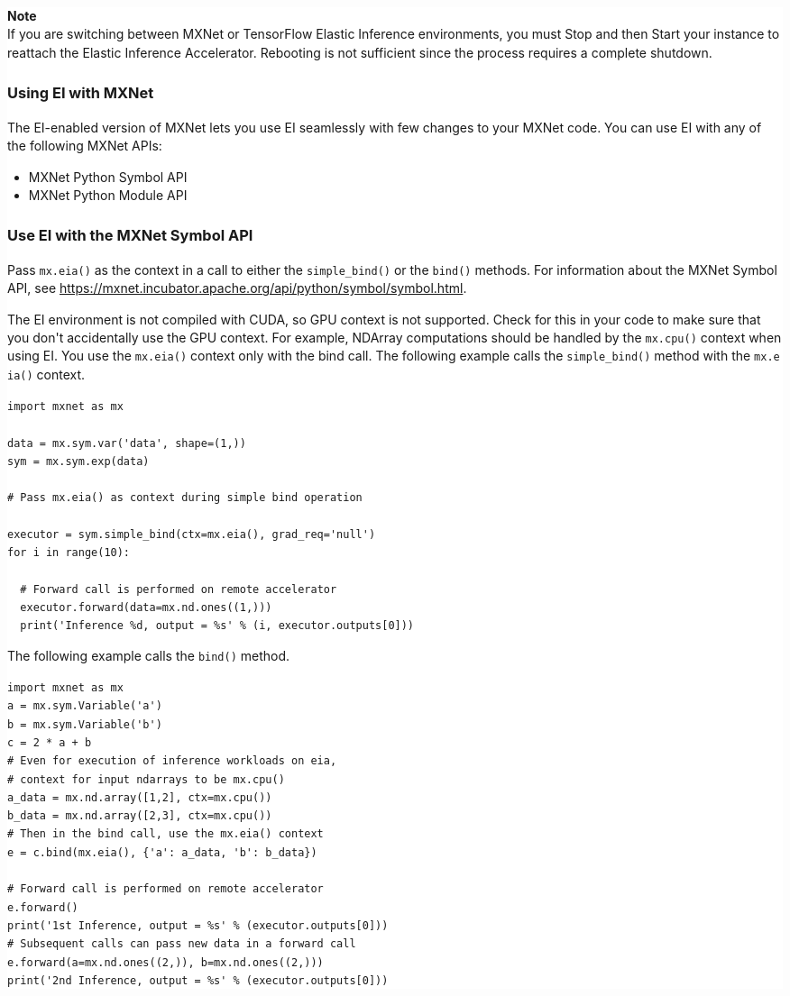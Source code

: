 **Note**  
If you are switching between MXNet or TensorFlow Elastic Inference environments, you must Stop and then Start your instance to reattach the Elastic Inference Accelerator\. Rebooting is not sufficient since the process requires a complete shutdown\.

### Using EI with MXNet<a name="ei-mxnet"></a>

The EI\-enabled version of MXNet lets you use EI seamlessly with few changes to your MXNet code\. You can use EI with any of the following MXNet APIs:
+ MXNet Python Symbol API
+ MXNet Python Module API

### Use EI with the MXNet Symbol API<a name="ei-mxnet-symbol"></a>

Pass `mx.eia()` as the context in a call to either the `simple_bind()` or the `bind()` methods\. For information about the MXNet Symbol API, see [https://mxnet\.incubator\.apache\.org/api/python/symbol/symbol\.html](https://mxnet.incubator.apache.org/api/python/symbol/symbol.html)\.

The EI environment is not compiled with CUDA, so GPU context is not supported\. Check for this in your code to make sure that you don't accidentally use the GPU context\. For example, NDArray computations should be handled by the `mx.cpu()` context when using EI\. You use the `mx.eia()` context only with the bind call\. The following example calls the `simple_bind()` method with the `mx.eia()` context\. 

```
import mxnet as mx

data = mx.sym.var('data', shape=(1,))
sym = mx.sym.exp(data)

# Pass mx.eia() as context during simple bind operation

executor = sym.simple_bind(ctx=mx.eia(), grad_req='null')
for i in range(10):

  # Forward call is performed on remote accelerator
  executor.forward(data=mx.nd.ones((1,)))
  print('Inference %d, output = %s' % (i, executor.outputs[0]))
```

The following example calls the `bind()` method\.

```
import mxnet as mx
a = mx.sym.Variable('a')
b = mx.sym.Variable('b')
c = 2 * a + b
# Even for execution of inference workloads on eia,
# context for input ndarrays to be mx.cpu()
a_data = mx.nd.array([1,2], ctx=mx.cpu())
b_data = mx.nd.array([2,3], ctx=mx.cpu())
# Then in the bind call, use the mx.eia() context
e = c.bind(mx.eia(), {'a': a_data, 'b': b_data})

# Forward call is performed on remote accelerator
e.forward()
print('1st Inference, output = %s' % (executor.outputs[0]))
# Subsequent calls can pass new data in a forward call
e.forward(a=mx.nd.ones((2,)), b=mx.nd.ones((2,)))
print('2nd Inference, output = %s' % (executor.outputs[0]))
```
